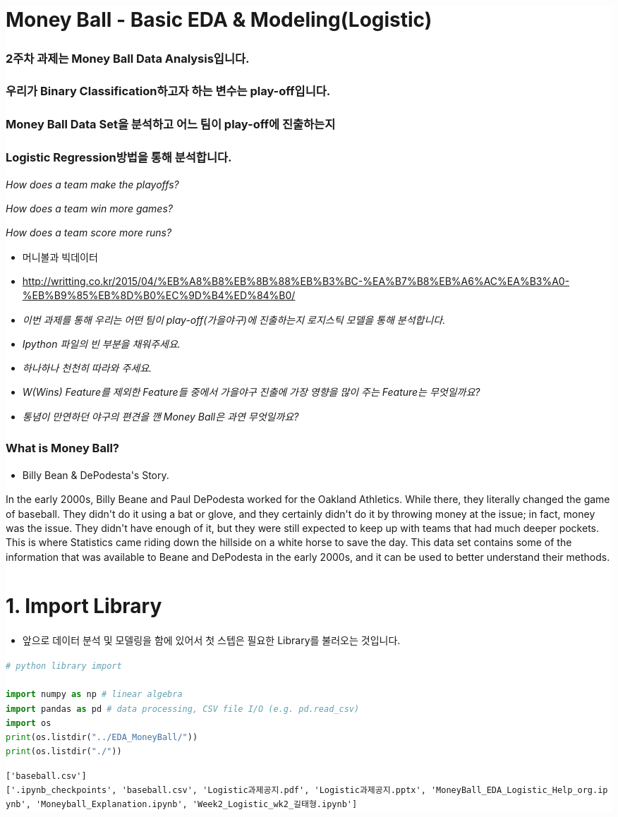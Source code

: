 # Money Ball - Basic EDA & Modeling(Logistic)

### 2주차 과제는 Money Ball Data Analysis입니다. 
### 우리가 Binary Classification하고자 하는 변수는 play-off입니다.
### Money Ball Data Set을 분석하고 어느 팀이 play-off에 진출하는지 
### Logistic Regression방법을 통해 분석합니다.
_How does a team make the playoffs?_

_How does a team win more games?_

_How does a team score more runs?_

- 머니볼과 빅데이터
- http://writting.co.kr/2015/04/%EB%A8%B8%EB%8B%88%EB%B3%BC-%EA%B7%B8%EB%A6%AC%EA%B3%A0-%EB%B9%85%EB%8D%B0%EC%9D%B4%ED%84%B0/

- _이번 과제를 통해 우리는 어떤 팀이  play-off(가을야구)에 진출하는지 로지스틱 모델을 통해 분석합니다._
+ _Ipython 파일의 빈 부분을 채워주세요._
+ _하나하나 천천히 따라와 주세요._ 

+ _W(Wins) Feature를 제외한 Feature들 중에서 가을야구 진출에 가장 영향을 많이 주는 Feature는 무엇일까요?_
+ _통념이 만연하던 야구의 편견을 깬 Money Ball은 과연 무엇일까요?_

### What is Money Ball?
- Billy Bean & DePodesta's Story.

In the early 2000s, Billy Beane and Paul DePodesta worked for the Oakland Athletics. While there, they literally changed the game of baseball. They didn't do it using a bat or glove, and they certainly didn't do it by throwing money at the issue; in fact, money was the issue. They didn't have enough of it, but they were still expected to keep up with teams that had much deeper pockets. This is where Statistics came riding down the hillside on a white horse to save the day. This data set contains some of the information that was available to Beane and DePodesta in the early 2000s, and it can be used to better understand their methods.

# 1. Import Library

- 앞으로 데이터 분석 및 모델링을 함에 있어서 첫 스텝은 필요한 Library를 불러오는 것입니다.


```python
# python library import

import numpy as np # linear algebra
import pandas as pd # data processing, CSV file I/O (e.g. pd.read_csv)
import os
print(os.listdir("../EDA_MoneyBall/"))
print(os.listdir("./"))
```

    ['baseball.csv']
    ['.ipynb_checkpoints', 'baseball.csv', 'Logistic과제공지.pdf', 'Logistic과제공지.pptx', 'MoneyBall_EDA_Logistic_Help_org.ipynb', 'Moneyball_Explanation.ipynb', 'Week2_Logistic_wk2_길태형.ipynb']
